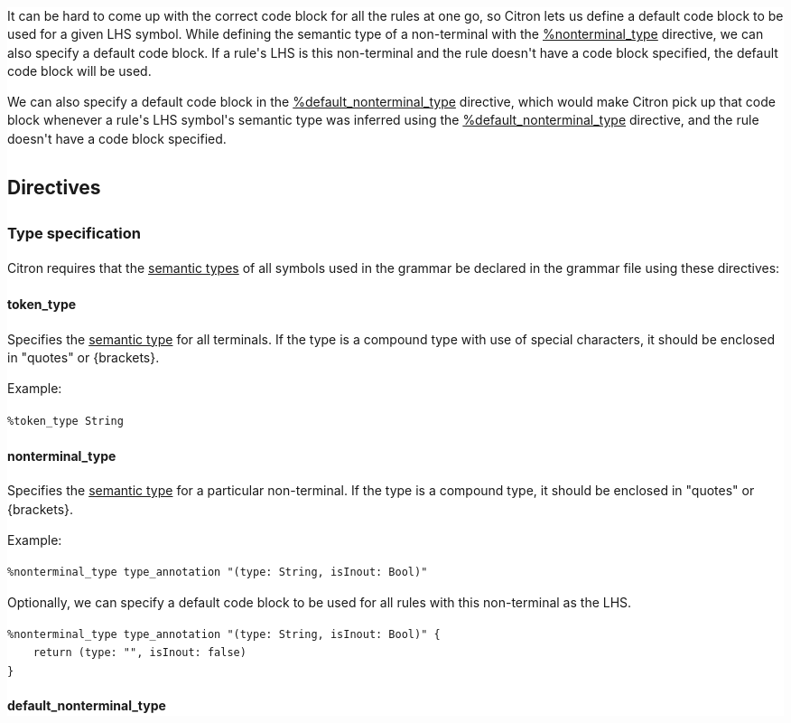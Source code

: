 It can be hard to come up with the correct code block for all the rules
at one go, so Citron lets us define a default code block to be used for
a given LHS symbol. While defining the semantic type of a non-terminal
with the [%nonterminal_type](#nonterminal_type) directive, we can also
specify a default code block. If a rule's LHS is this non-terminal and
the rule doesn't have a code block specified, the default code block
will be used.

We can also specify a default code block in the
[%default_nonterminal_type](#default_nonterminal_type) directive, which
would make Citron pick up that code block whenever a rule's LHS symbol's
semantic type was inferred using the
[%default_nonterminal_type](#default_nonterminal_type) directive, and
the rule doesn't have a code block specified.

## Directives

### Type specification

Citron requires that the [semantic types](#types) of all symbols used in
the grammar be declared in the grammar file using these directives:

#### token_type

Specifies the [semantic type](#types) for all terminals. If the type is a
compound type with use of special characters, it should be enclosed in
"quotes" or {brackets}.

Example:

~~~ Text
%token_type String
~~~

#### nonterminal_type

Specifies the [semantic type](#types) for a particular non-terminal. If
the type is a compound type, it should be enclosed in "quotes" or
{brackets}.

Example:

~~~ Text
%nonterminal_type type_annotation "(type: String, isInout: Bool)"
~~~

Optionally, we can specify a default code block to be used for all rules
with this non-terminal as the LHS.

~~~ Text
%nonterminal_type type_annotation "(type: String, isInout: Bool)" {
    return (type: "", isInout: false)
}
~~~

#### default_nonterminal_type
